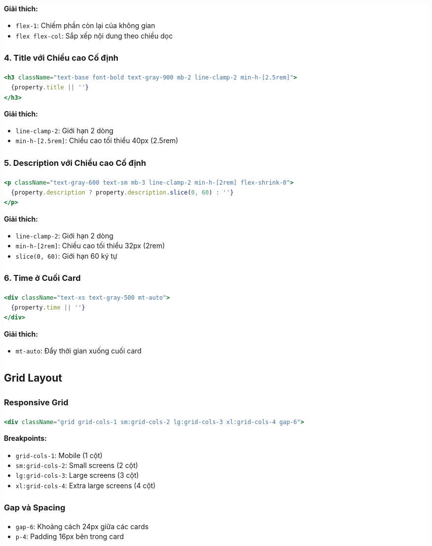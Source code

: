 **Giải thích:**
- `flex-1`: Chiếm phần còn lại của không gian
- `flex flex-col`: Sắp xếp nội dung theo chiều dọc

### 4. Title với Chiều cao Cố định
```jsx
<h3 className="text-base font-bold text-gray-900 mb-2 line-clamp-2 min-h-[2.5rem]">
  {property.title || ''}
</h3>
```

**Giải thích:**
- `line-clamp-2`: Giới hạn 2 dòng
- `min-h-[2.5rem]`: Chiều cao tối thiểu 40px (2.5rem)

### 5. Description với Chiều cao Cố định
```jsx
<p className="text-gray-600 text-sm mb-3 line-clamp-2 min-h-[2rem] flex-shrink-0">
  {property.description ? property.description.slice(0, 60) : ''}
</p>
```

**Giải thích:**
- `line-clamp-2`: Giới hạn 2 dòng
- `min-h-[2rem]`: Chiều cao tối thiểu 32px (2rem)
- `slice(0, 60)`: Giới hạn 60 ký tự

### 6. Time ở Cuối Card
```jsx
<div className="text-xs text-gray-500 mt-auto">
  {property.time || ''}
</div>
```

**Giải thích:**
- `mt-auto`: Đẩy thời gian xuống cuối card

## Grid Layout

### Responsive Grid
```jsx
<div className="grid grid-cols-1 sm:grid-cols-2 lg:grid-cols-3 xl:grid-cols-4 gap-6">
```

**Breakpoints:**
- `grid-cols-1`: Mobile (1 cột)
- `sm:grid-cols-2`: Small screens (2 cột)
- `lg:grid-cols-3`: Large screens (3 cột)
- `xl:grid-cols-4`: Extra large screens (4 cột)

### Gap và Spacing
- `gap-6`: Khoảng cách 24px giữa các cards
- `p-4`: Padding 16px bên trong card

